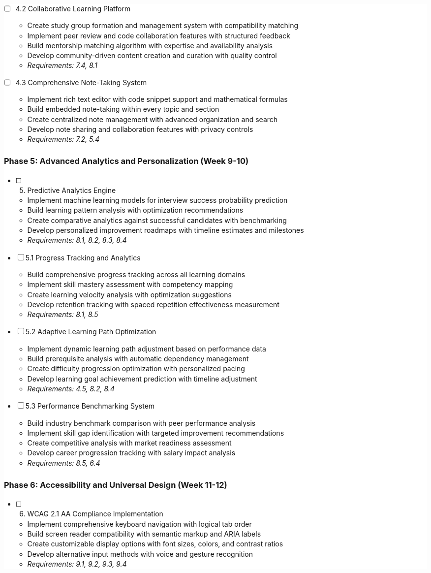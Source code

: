 - [ ] 4.2 Collaborative Learning Platform
  - Create study group formation and management system with compatibility matching
  - Implement peer review and code collaboration features with structured feedback
  - Build mentorship matching algorithm with expertise and availability analysis
  - Develop community-driven content creation and curation with quality control
  - _Requirements: 7.4, 8.1_

- [ ] 4.3 Comprehensive Note-Taking System
  - Implement rich text editor with code snippet support and mathematical formulas
  - Build embedded note-taking within every topic and section
  - Create centralized note management with advanced organization and search
  - Develop note sharing and collaboration features with privacy controls
  - _Requirements: 7.2, 5.4_

### Phase 5: Advanced Analytics and Personalization (Week 9-10)

- [ ] 5. Predictive Analytics Engine
  - Implement machine learning models for interview success probability prediction
  - Build learning pattern analysis with optimization recommendations
  - Create comparative analytics against successful candidates with benchmarking
  - Develop personalized improvement roadmaps with timeline estimates and milestones
  - _Requirements: 8.1, 8.2, 8.3, 8.4_

- [ ] 5.1 Progress Tracking and Analytics
  - Build comprehensive progress tracking across all learning domains
  - Implement skill mastery assessment with competency mapping
  - Create learning velocity analysis with optimization suggestions
  - Develop retention tracking with spaced repetition effectiveness measurement
  - _Requirements: 8.1, 8.5_

- [ ] 5.2 Adaptive Learning Path Optimization
  - Implement dynamic learning path adjustment based on performance data
  - Build prerequisite analysis with automatic dependency management
  - Create difficulty progression optimization with personalized pacing
  - Develop learning goal achievement prediction with timeline adjustment
  - _Requirements: 4.5, 8.2, 8.4_

- [ ] 5.3 Performance Benchmarking System
  - Build industry benchmark comparison with peer performance analysis
  - Implement skill gap identification with targeted improvement recommendations
  - Create competitive analysis with market readiness assessment
  - Develop career progression tracking with salary impact analysis
  - _Requirements: 8.5, 6.4_

### Phase 6: Accessibility and Universal Design (Week 11-12)

- [ ] 6. WCAG 2.1 AA Compliance Implementation
  - Implement comprehensive keyboard navigation with logical tab order
  - Build screen reader compatibility with semantic markup and ARIA labels
  - Create customizable display options with font sizes, colors, and contrast ratios
  - Develop alternative input methods with voice and gesture recognition
  - _Requirements: 9.1, 9.2, 9.3, 9.4_
